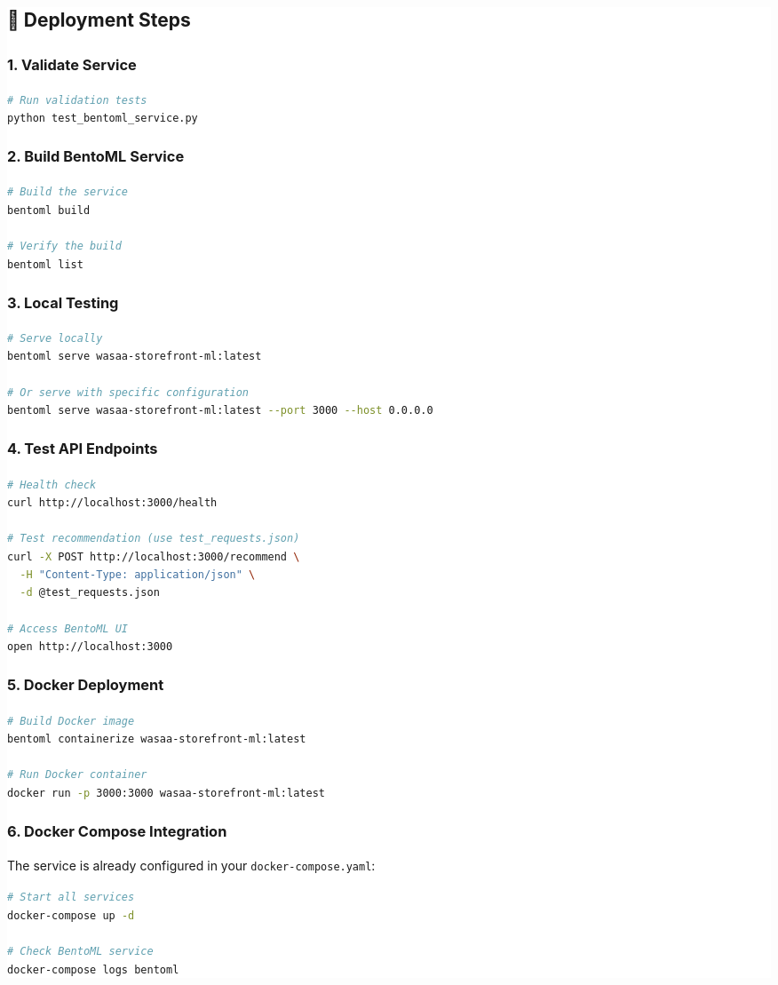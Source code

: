 ## 🚀 Deployment Steps

### 1. **Validate Service**
```bash
# Run validation tests
python test_bentoml_service.py
```

### 2. **Build BentoML Service**
```bash
# Build the service
bentoml build

# Verify the build
bentoml list
```

### 3. **Local Testing**
```bash
# Serve locally
bentoml serve wasaa-storefront-ml:latest

# Or serve with specific configuration  
bentoml serve wasaa-storefront-ml:latest --port 3000 --host 0.0.0.0
```

### 4. **Test API Endpoints**
```bash
# Health check
curl http://localhost:3000/health

# Test recommendation (use test_requests.json)
curl -X POST http://localhost:3000/recommend \
  -H "Content-Type: application/json" \
  -d @test_requests.json

# Access BentoML UI
open http://localhost:3000
```

### 5. **Docker Deployment**
```bash
# Build Docker image
bentoml containerize wasaa-storefront-ml:latest

# Run Docker container
docker run -p 3000:3000 wasaa-storefront-ml:latest
```

### 6. **Docker Compose Integration**
The service is already configured in your `docker-compose.yaml`:
```bash
# Start all services
docker-compose up -d

# Check BentoML service
docker-compose logs bentoml
```
